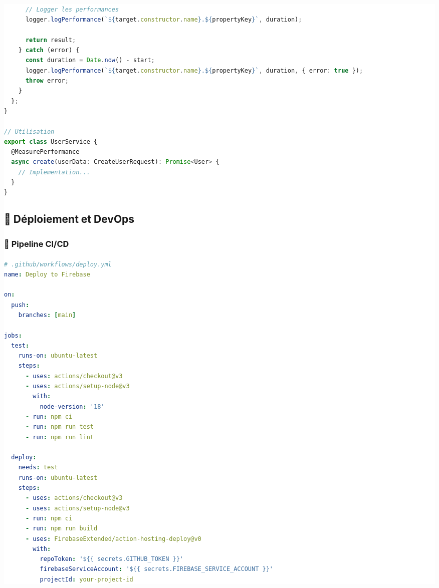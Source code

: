 ```typescript
      // Logger les performances
      logger.logPerformance(`${target.constructor.name}.${propertyKey}`, duration);
      
      return result;
    } catch (error) {
      const duration = Date.now() - start;
      logger.logPerformance(`${target.constructor.name}.${propertyKey}`, duration, { error: true });
      throw error;
    }
  };
}

// Utilisation
export class UserService {
  @MeasurePerformance
  async create(userData: CreateUserRequest): Promise<User> {
    // Implementation...
  }
}
```

## 🔄 Déploiement et DevOps

### 🚀 **Pipeline CI/CD**
```yaml
# .github/workflows/deploy.yml
name: Deploy to Firebase

on:
  push:
    branches: [main]

jobs:
  test:
    runs-on: ubuntu-latest
    steps:
      - uses: actions/checkout@v3
      - uses: actions/setup-node@v3
        with:
          node-version: '18'
      - run: npm ci
      - run: npm run test
      - run: npm run lint

  deploy:
    needs: test
    runs-on: ubuntu-latest
    steps:
      - uses: actions/checkout@v3
      - uses: actions/setup-node@v3
      - run: npm ci
      - run: npm run build
      - uses: FirebaseExtended/action-hosting-deploy@v0
        with:
          repoToken: '${{ secrets.GITHUB_TOKEN }}'
          firebaseServiceAccount: '${{ secrets.FIREBASE_SERVICE_ACCOUNT }}'
          projectId: your-project-id
```
